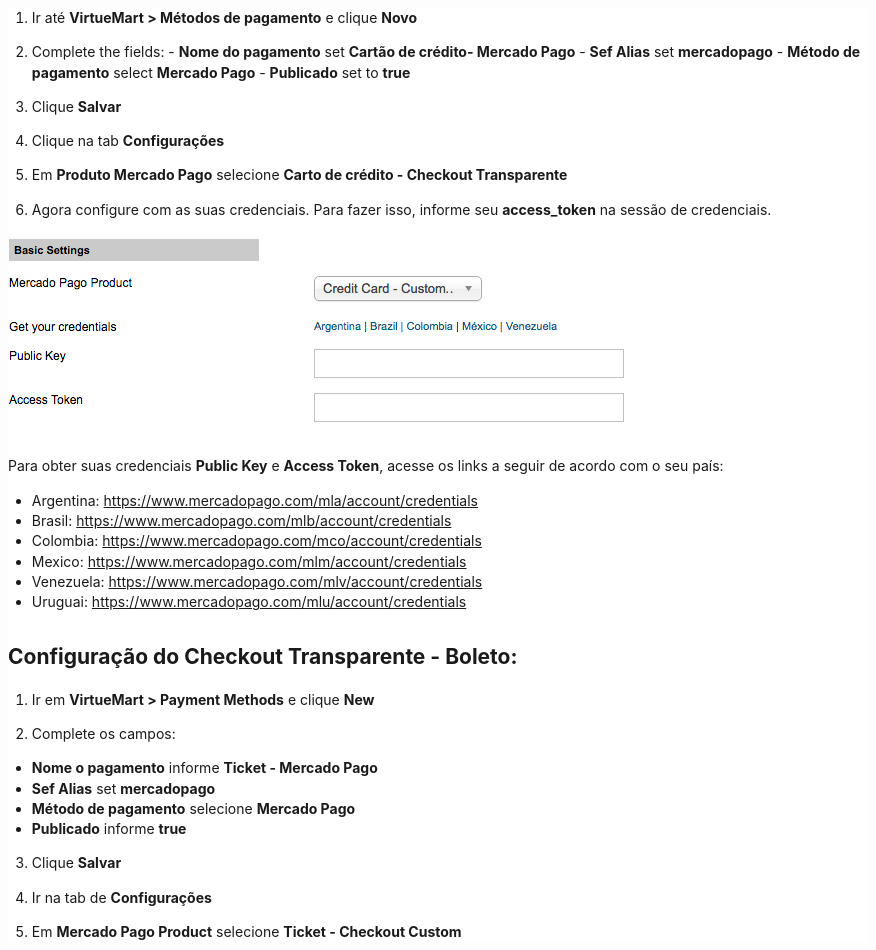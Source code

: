  1. Ir até **VirtueMart > Métodos de pagamento** e clique **Novo**

  2. Complete the fields:
    - **Nome do pagamento** set **Cartão de crédito- Mercado Pago**
    - **Sef Alias** set **mercadopago**
    - **Método de pagamento** select **Mercado Pago**
    - **Publicado** set to **true**

  3. Clique **Salvar**

  4. Clique na tab **Configurações**

  5. Em **Produto Mercado Pago** selecione **Carto de crédito - Checkout Transparente**

  6. Agora configure com as suas credenciais. Para fazer isso, informe seu **access_token** na sessão de credenciais.

  ![Instruções de configuração](/images/plugins/modules/virtuemart/credentials_custom.png) <br />

  Para obter suas credenciais **Public Key** e **Access Token**, acesse os links a seguir de acordo com o seu país:

  * Argentina: https://www.mercadopago.com/mla/account/credentials
  * Brasil: https://www.mercadopago.com/mlb/account/credentials
  * Colombia: https://www.mercadopago.com/mco/account/credentials
  * Mexico: https://www.mercadopago.com/mlm/account/credentials
  * Venezuela: https://www.mercadopago.com/mlv/account/credentials
  * Uruguai: https://www.mercadopago.com/mlu/account/credentials

<a name="configuration_custom_ticket"></a>
## Configuração do Checkout Transparente - Boleto: ##

1. Ir em **VirtueMart > Payment Methods** e clique **New**

2. Complete os campos:
  - **Nome o pagamento** informe **Ticket - Mercado Pago**
  - **Sef Alias** set **mercadopago**
  - **Método de pagamento** selecione **Mercado Pago**
  - **Publicado** informe **true**

3. Clique **Salvar**

4. Ir na tab de **Configurações**

5. Em **Mercado Pago Product** selecione **Ticket - Checkout Custom**
